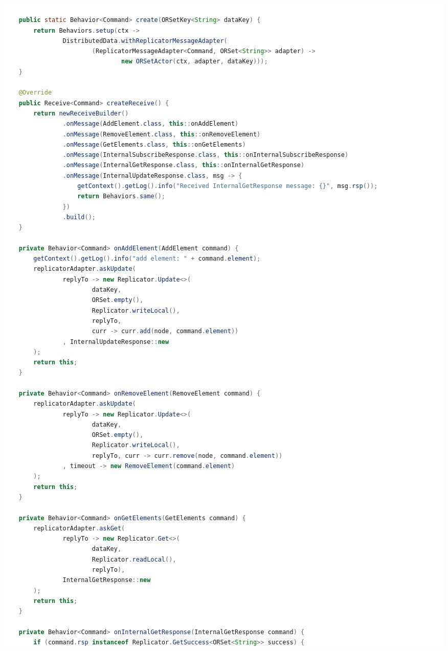 ```java
  
    public static Behavior<Command> create(ORSetKey<String> dataKey) {  
        return Behaviors.setup(ctx ->  
                DistributedData.withReplicatorMessageAdapter(  
                        (ReplicatorMessageAdapter<Command, ORSet<String>> adapter) ->  
                                new ORSetActor(ctx, adapter, dataKey)));  
    }  
  
    @Override  
    public Receive<Command> createReceive() {  
        return newReceiveBuilder()  
                .onMessage(AddElement.class, this::onAddElement)  
                .onMessage(RemoveElement.class, this::onRemoveElement)  
                .onMessage(GetElements.class, this::onGetElements)  
                .onMessage(InternalSubscribeResponse.class, this::onInternalSubscribeResponse)  
                .onMessage(InternalGetResponse.class, this::onInternalGetResponse)  
                .onMessage(InternalUpdateResponse.class, msg -> {  
                    getContext().getLog().info("Received InternalGetResponse message: {}", msg.rsp());  
                    return Behaviors.same();  
                })  
                .build();  
    }  
  
    private Behavior<Command> onAddElement(AddElement command) {  
        getContext().getLog().info("add element: " + command.element);  
        replicatorAdapter.askUpdate(  
                replyTo -> new Replicator.Update<>(  
                        dataKey,  
                        ORSet.empty(),  
                        Replicator.writeLocal(),  
                        replyTo,  
                        curr -> curr.add(node, command.element))  
                , InternalUpdateResponse::new  
        );  
        return this;  
    }  
  
    private Behavior<Command> onRemoveElement(RemoveElement command) {  
        replicatorAdapter.askUpdate(  
                replyTo -> new Replicator.Update<>(  
                        dataKey,  
                        ORSet.empty(),  
                        Replicator.writeLocal(),  
                        replyTo, curr -> curr.remove(node, command.element))  
                , timeout -> new RemoveElement(command.element)  
        );  
        return this;  
    }  
  
    private Behavior<Command> onGetElements(GetElements command) {  
        replicatorAdapter.askGet(  
                replyTo -> new Replicator.Get<>(  
                        dataKey,  
                        Replicator.readLocal(),  
                        replyTo),  
                InternalGetResponse::new  
        );  
        return this;  
    }  
  
    private Behavior<Command> onInternalGetResponse(InternalGetResponse command) {  
        if (command.rsp instanceof Replicator.GetSuccess<ORSet<String>> success) {  
```